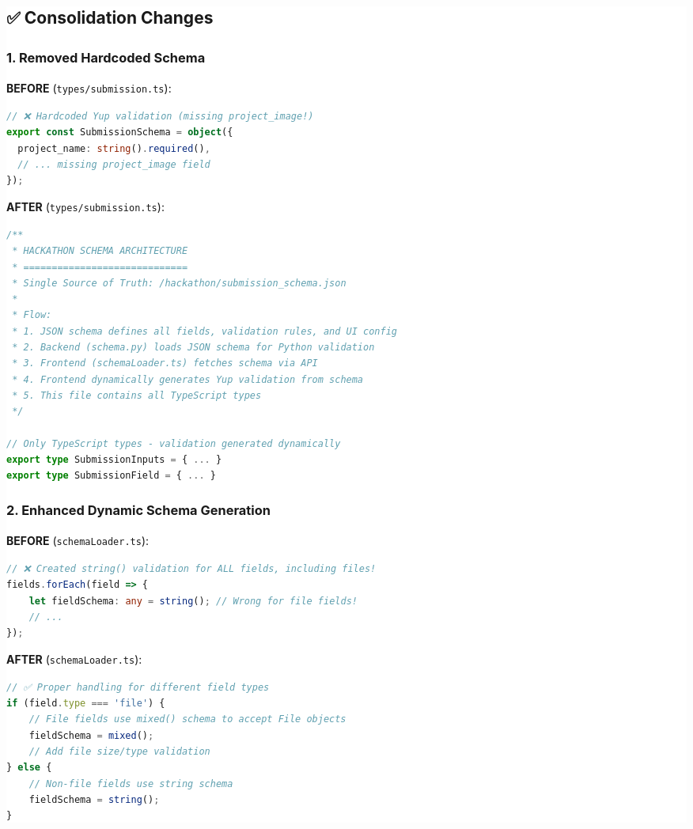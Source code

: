 ## ✅ **Consolidation Changes**

### **1. Removed Hardcoded Schema**

**BEFORE** (`types/submission.ts`):
```typescript
// ❌ Hardcoded Yup validation (missing project_image!)
export const SubmissionSchema = object({
  project_name: string().required(),
  // ... missing project_image field
});
```

**AFTER** (`types/submission.ts`):
```typescript
/**
 * HACKATHON SCHEMA ARCHITECTURE
 * =============================
 * Single Source of Truth: /hackathon/submission_schema.json
 * 
 * Flow:
 * 1. JSON schema defines all fields, validation rules, and UI config
 * 2. Backend (schema.py) loads JSON schema for Python validation  
 * 3. Frontend (schemaLoader.ts) fetches schema via API
 * 4. Frontend dynamically generates Yup validation from schema
 * 5. This file contains all TypeScript types
 */

// Only TypeScript types - validation generated dynamically
export type SubmissionInputs = { ... }
export type SubmissionField = { ... }
```

### **2. Enhanced Dynamic Schema Generation**

**BEFORE** (`schemaLoader.ts`):
```typescript
// ❌ Created string() validation for ALL fields, including files!
fields.forEach(field => {
    let fieldSchema: any = string(); // Wrong for file fields!
    // ...
});
```

**AFTER** (`schemaLoader.ts`):
```typescript
// ✅ Proper handling for different field types
if (field.type === 'file') {
    // File fields use mixed() schema to accept File objects
    fieldSchema = mixed();
    // Add file size/type validation
} else {
    // Non-file fields use string schema
    fieldSchema = string();
}
```
